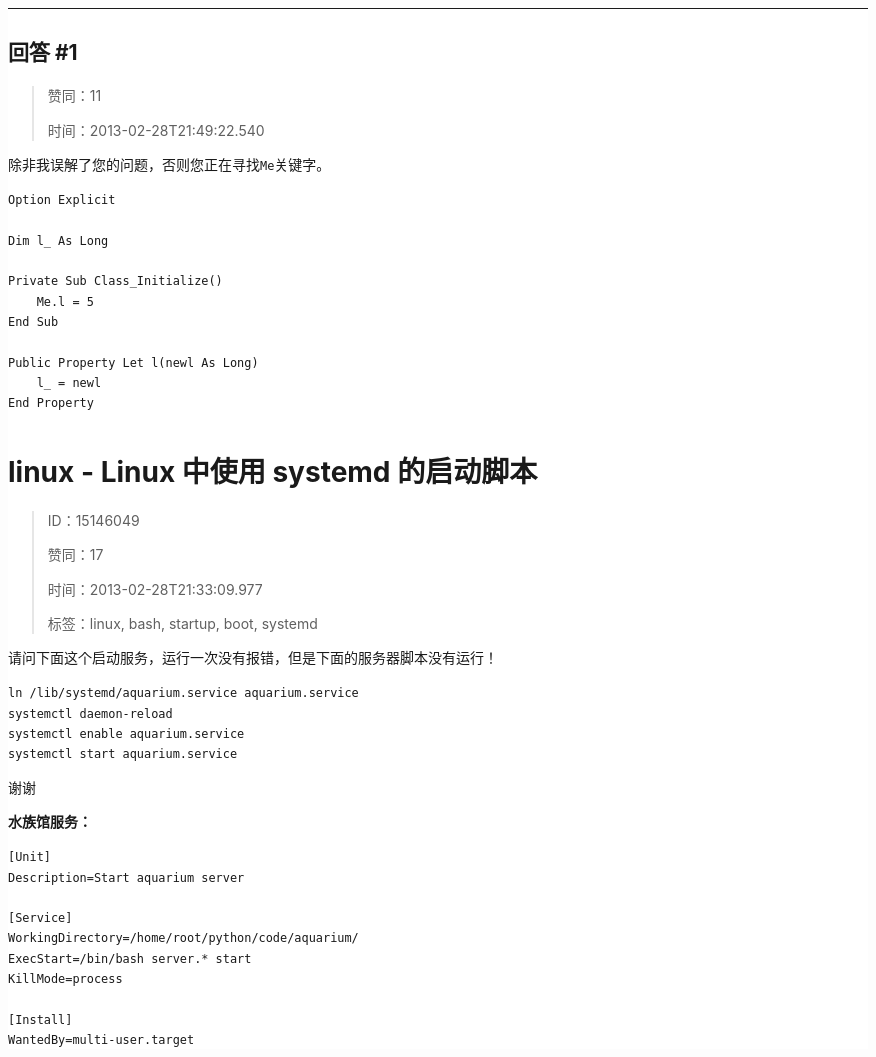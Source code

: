 * * *

## 回答 #1

> 赞同：11
> 
> 时间：2013-02-28T21:49:22.540

除非我误解了您的问题，否则您正在寻找`Me`关键字。

```
Option Explicit

Dim l_ As Long

Private Sub Class_Initialize()
    Me.l = 5
End Sub

Public Property Let l(newl As Long)
    l_ = newl
End Property 
```

# linux - Linux 中使用 systemd 的启动脚本

> ID：15146049
> 
> 赞同：17
> 
> 时间：2013-02-28T21:33:09.977
> 
> 标签：linux, bash, startup, boot, systemd

请问下面这个启动服务，运行一次没有报错，但是下面的服务器脚本没有运行！

```
ln /lib/systemd/aquarium.service aquarium.service
systemctl daemon-reload
systemctl enable aquarium.service
systemctl start aquarium.service 
```

谢谢

**水族馆服务：**

```
[Unit]
Description=Start aquarium server

[Service]
WorkingDirectory=/home/root/python/code/aquarium/
ExecStart=/bin/bash server.* start
KillMode=process

[Install]
WantedBy=multi-user.target 
```
